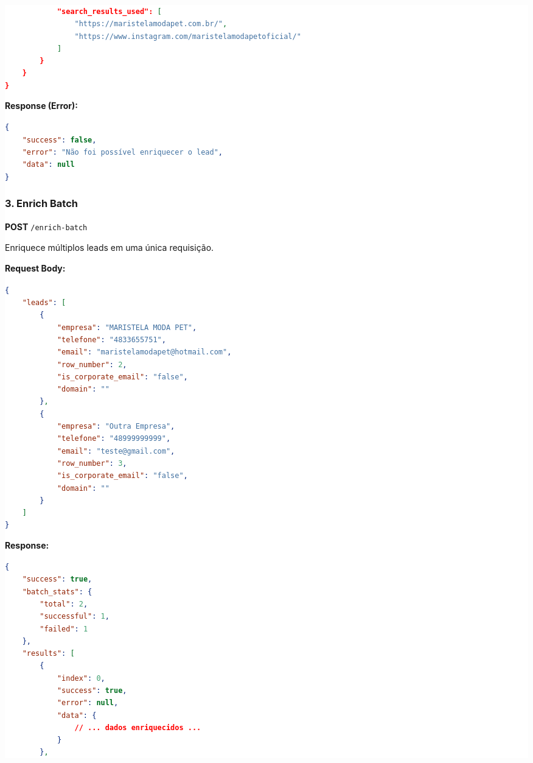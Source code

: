 ```json
            "search_results_used": [
                "https://maristelamodapet.com.br/",
                "https://www.instagram.com/maristelamodapetoficial/"
            ]
        }
    }
}
```

**Response (Error):**
```json
{
    "success": false,
    "error": "Não foi possível enriquecer o lead",
    "data": null
}
```

### 3. Enrich Batch
**POST** `/enrich-batch`

Enriquece múltiplos leads em uma única requisição.

**Request Body:**
```json
{
    "leads": [
        {
            "empresa": "MARISTELA MODA PET",
            "telefone": "4833655751",
            "email": "maristelamodapet@hotmail.com",
            "row_number": 2,
            "is_corporate_email": "false",
            "domain": ""
        },
        {
            "empresa": "Outra Empresa",
            "telefone": "48999999999",
            "email": "teste@gmail.com",
            "row_number": 3,
            "is_corporate_email": "false",
            "domain": ""
        }
    ]
}
```

**Response:**
```json
{
    "success": true,
    "batch_stats": {
        "total": 2,
        "successful": 1,
        "failed": 1
    },
    "results": [
        {
            "index": 0,
            "success": true,
            "error": null,
            "data": {
                // ... dados enriquecidos ...
            }
        },
```